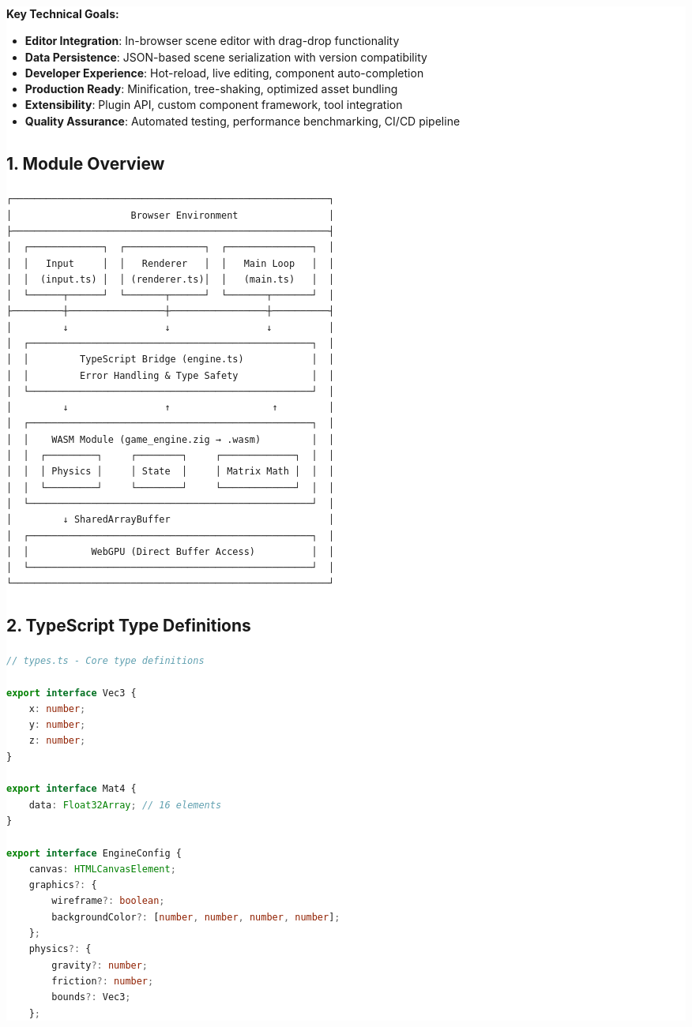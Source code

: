 **Key Technical Goals:**
- **Editor Integration**: In-browser scene editor with drag-drop functionality
- **Data Persistence**: JSON-based scene serialization with version compatibility
- **Developer Experience**: Hot-reload, live editing, component auto-completion
- **Production Ready**: Minification, tree-shaking, optimized asset bundling
- **Extensibility**: Plugin API, custom component framework, tool integration
- **Quality Assurance**: Automated testing, performance benchmarking, CI/CD pipeline

## 1. Module Overview

```
┌────────────────────────────────────────────────────────┐
│                     Browser Environment                │
├────────────────────────────────────────────────────────┤
│  ┌─────────────┐  ┌──────────────┐  ┌───────────────┐  │
│  │   Input     │  │   Renderer   │  │   Main Loop   │  │
│  │  (input.ts) │  │ (renderer.ts)│  │   (main.ts)   │  │
│  └──────┬──────┘  └───────┬──────┘  └───────┬───────┘  │
├─────────┼─────────────────┼─────────────────┼──────────┤
│         ↓                 ↓                 ↓          │
│  ┌──────────────────────────────────────────────────┐  │
│  │         TypeScript Bridge (engine.ts)            │  │
│  │         Error Handling & Type Safety             │  │
│  └──────────────────────────────────────────────────┘  │
│         ↓                 ↑                  ↑         │
│  ┌──────────────────────────────────────────────────┐  │
│  │    WASM Module (game_engine.zig → .wasm)         │  │
│  │  ┌─────────┐     ┌────────┐     ┌─────────────┐  │  │
│  │  │ Physics │     │ State  │     │ Matrix Math │  │  │
│  │  └─────────┘     └────────┘     └─────────────┘  │  │
│  └──────────────────────────────────────────────────┘  │
│         ↓ SharedArrayBuffer                            │
│  ┌──────────────────────────────────────────────────┐  │
│  │           WebGPU (Direct Buffer Access)          │  │
│  └──────────────────────────────────────────────────┘  │
└────────────────────────────────────────────────────────┘
```

## 2. TypeScript Type Definitions

```typescript
// types.ts - Core type definitions

export interface Vec3 {
    x: number;
    y: number;
    z: number;
}

export interface Mat4 {
    data: Float32Array; // 16 elements
}

export interface EngineConfig {
    canvas: HTMLCanvasElement;
    graphics?: {
        wireframe?: boolean;
        backgroundColor?: [number, number, number, number];
    };
    physics?: {
        gravity?: number;
        friction?: number;
        bounds?: Vec3;
    };
```
